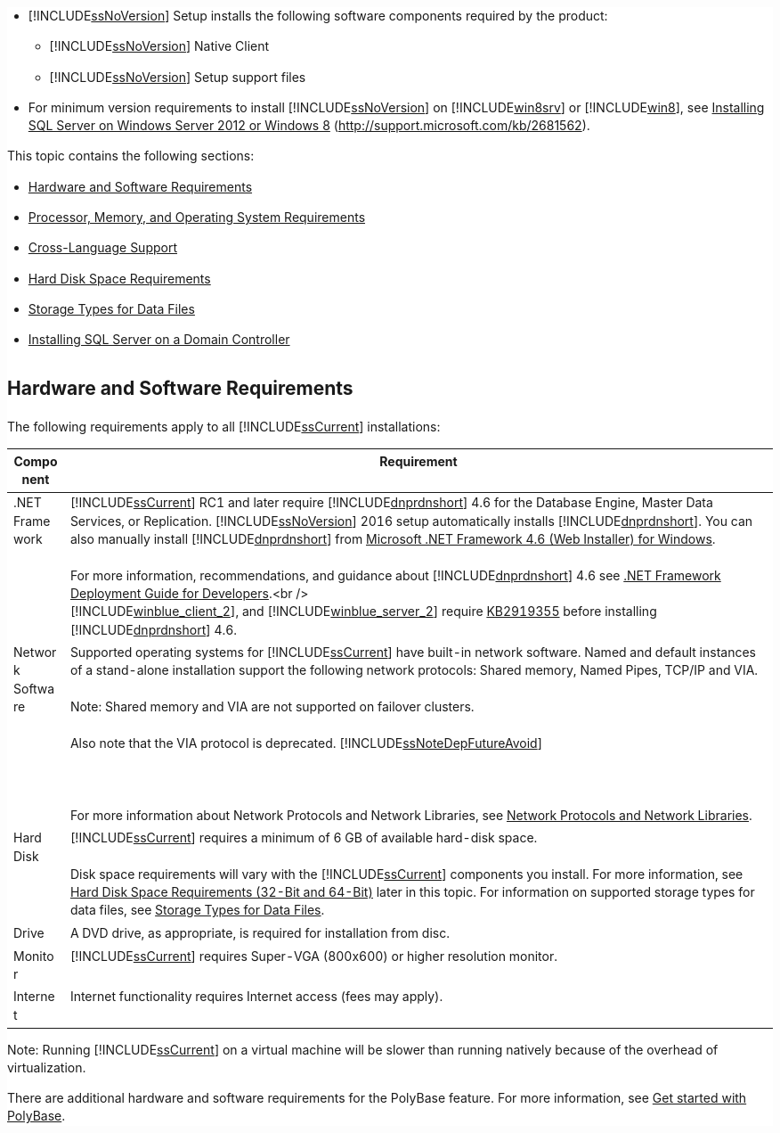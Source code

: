 -   [!INCLUDE[ssNoVersion](../../Topics/TopicNameContainA/includes/ssNoVersion_md.md)] Setup installs the following software components required by the product:  
  
    -   [!INCLUDE[ssNoVersion](../../Topics/TopicNameContainA/includes/ssNoVersion_md.md)] Native Client  
  
    -   [!INCLUDE[ssNoVersion](../../Topics/TopicNameContainA/includes/ssNoVersion_md.md)] Setup support files  
  
-   For minimum version requirements to install [!INCLUDE[ssNoVersion](../../Topics/TopicNameContainA/includes/ssNoVersion_md.md)] on [!INCLUDE[win8srv](../../Topics/TopicNameContainA/includes/win8srv_md.md)] or [!INCLUDE[win8](../../Topics/TopicNameContainA/includes/win8_md.md)], see [Installing SQL Server on Windows Server 2012 or Windows 8](http://support.microsoft.com/kb/2681562) (http://support.microsoft.com/kb/2681562).  
  
 This topic contains the following sections:  
  
-   [Hardware and Software Requirements](../../Topics/TopicNameNotContainA/Hardware-and-Software-Requirements-for-Installing-SQL-Server-2016.md#hwswr)  
  
-   [Processor, Memory, and Operating System Requirements](../../Topics/TopicNameNotContainA/Hardware-and-Software-Requirements-for-Installing-SQL-Server-2016.md#pmosr)  
  
-   [Cross-Language Support](../../Topics/TopicNameNotContainA/Hardware-and-Software-Requirements-for-Installing-SQL-Server-2016.md#CrossLanguageSupport)  
  
-   [Hard Disk Space Requirements](../../Topics/TopicNameNotContainA/Hardware-and-Software-Requirements-for-Installing-SQL-Server-2016.md#HardDiskSpace)  
  
-   [Storage Types for Data Files](../../Topics/TopicNameNotContainA/Hardware-and-Software-Requirements-for-Installing-SQL-Server-2016.md#StorageTypes)  
  
-   [Installing SQL Server on a Domain Controller](../../Topics/TopicNameNotContainA/Hardware-and-Software-Requirements-for-Installing-SQL-Server-2016.md#DC_support)  
  
##  <a name="hwswr"></a> Hardware and Software Requirements  
 The following requirements apply to all [!INCLUDE[ssCurrent](../../Topics/TopicNameContainA/includes/ssCurrent_md.md)] installations:  
  
|Component|Requirement|  
|---------------|-----------------|  
|.NET Framework|[!INCLUDE[ssCurrent](../../Topics/TopicNameContainA/includes/ssCurrent_md.md)] RC1 and later require [!INCLUDE[dnprdnshort](../../Topics/TopicNameContainA/includes/dnprdnshort_md.md)] 4.6 for the Database Engine, Master Data Services, or  Replication. [!INCLUDE[ssNoVersion](../../Topics/TopicNameContainA/includes/ssNoVersion_md.md)] 2016 setup automatically installs [!INCLUDE[dnprdnshort](../../Topics/TopicNameContainA/includes/dnprdnshort_md.md)]. You can also manually install [!INCLUDE[dnprdnshort](../../Topics/TopicNameContainA/includes/dnprdnshort_md.md)] from [Microsoft .NET Framework 4.6 (Web Installer) for Windows](http://support.microsoft.com/kb/3045560).<br /><br /> For more information, recommendations, and guidance about [!INCLUDE[dnprdnshort](../../Topics/TopicNameContainA/includes/dnprdnshort_md.md)] 4.6 see [.NET Framework Deployment Guide for Developers](http://msdn.microsoft.com/library/ee942965\(v=vs.110\).aspx).<br /><br /> [!INCLUDE[winblue_client_2](../../Topics/TopicNameContainA/includes/winblue_client_2_md.md)], and [!INCLUDE[winblue_server_2](../../Topics/TopicNameContainA/includes/winblue_server_2_md.md)] require [KB2919355](http://support.microsoft.com/kb/2919355) before installing [!INCLUDE[dnprdnshort](../../Topics/TopicNameContainA/includes/dnprdnshort_md.md)] 4.6.|  
|Network Software|Supported operating systems for [!INCLUDE[ssCurrent](../../Topics/TopicNameContainA/includes/ssCurrent_md.md)] have built-in network software. Named and default instances of a stand-alone installation support the following network protocols: Shared memory, Named Pipes, TCP/IP and VIA.<br /><br /> Note: Shared memory and VIA are not supported on failover clusters.<br /><br /> Also note that the VIA protocol is deprecated. [!INCLUDE[ssNoteDepFutureAvoid](../../Topics/TopicNameContainA/includes/ssNoteDepFutureAvoid_md.md)]<br /><br /> <br /><br /> For more information about Network Protocols and Network Libraries, see [Network Protocols and Network Libraries](../../Topics/TopicNameNotContainA/Network-Protocols-and-Network-Libraries.md).|  
|Hard Disk|[!INCLUDE[ssCurrent](../../Topics/TopicNameContainA/includes/ssCurrent_md.md)] requires a minimum of 6 GB of available hard-disk space.<br /><br /> Disk space requirements will vary with the [!INCLUDE[ssCurrent](../../Topics/TopicNameContainA/includes/ssCurrent_md.md)] components you install. For more information, see [Hard Disk Space Requirements (32-Bit and 64-Bit)](../../Topics/TopicNameNotContainA/Hardware-and-Software-Requirements-for-Installing-SQL-Server-2016.md#HardDiskSpace) later in this topic. For information on supported storage types for data files, see [Storage Types for Data Files](../../Topics/TopicNameNotContainA/Hardware-and-Software-Requirements-for-Installing-SQL-Server-2016.md#StorageTypes).|  
|Drive|A DVD drive, as appropriate, is required for installation from disc.|  
|Monitor|[!INCLUDE[ssCurrent](../../Topics/TopicNameContainA/includes/ssCurrent_md.md)] requires Super-VGA (800x600) or higher resolution monitor.|  
|Internet|Internet functionality requires Internet access (fees may apply).|  
  
 Note: Running [!INCLUDE[ssCurrent](../../Topics/TopicNameContainA/includes/ssCurrent_md.md)] on a virtual machine will be slower than running natively because of the overhead of virtualization.  
  
 There are additional hardware and software requirements for the PolyBase feature. For more information, see [Get started with PolyBase](../../Topics/TopicNameNotContainA/Get-started-with-PolyBase.md).  
  